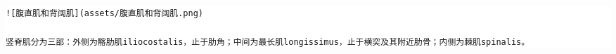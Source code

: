     ![腹直肌和背阔肌](assets/腹直肌和背阔肌.png)

    竖脊肌分为三部：外侧为髂肋肌iliocostalis，止于肋角；中间为最长肌longissimus，止于横突及其附近肋骨；内侧为棘肌spinalis。
